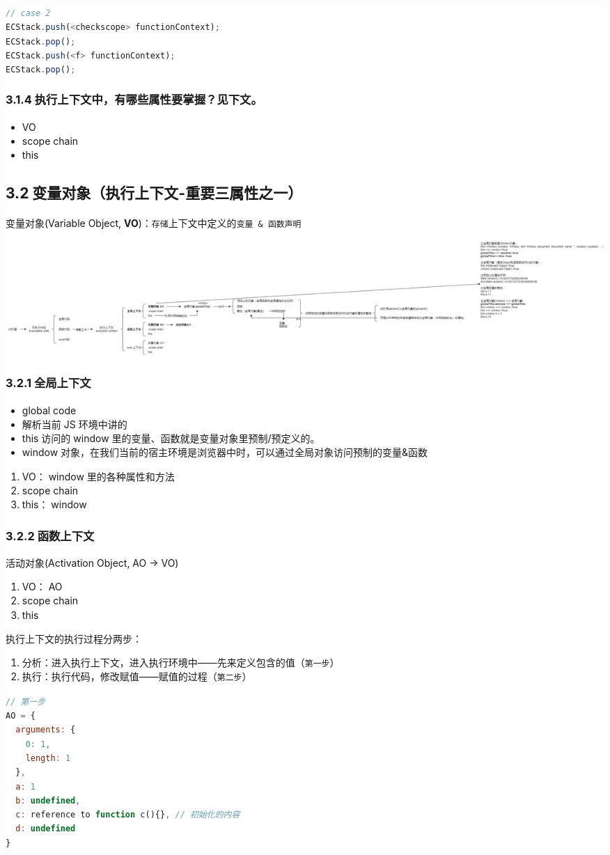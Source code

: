 ```js
// case 2
ECStack.push(<checkscope> functionContext);
ECStack.pop();
ECStack.push(<f> functionContext);
ECStack.pop();
```

### 3.1.4 执行上下文中，有哪些属性要掌握？见下文。

- VO
- scope chain
- this

## 3.2 变量对象（执行上下文-重要三属性之一）

变量对象(Variable Object, **VO**)：`存储`上下文中定义的`变量 & 函数声明`

<img src="./imgs/1_advanced_usage(1)/lesson1_advanced_usage(1)-理解全局上下文和函数上下文的变量对象VO.png" />

### 3.2.1 全局上下文

- global code
- 解析当前 JS 环境中讲的
- this 访问的 window 里的变量、函数就是变量对象里预制/预定义的。
- window 对象，在我们当前的宿主环境是浏览器中时，可以通过全局对象访问预制的变量&函数

1. VO： window 里的各种属性和方法
2. scope chain
3. this： window

### 3.2.2 函数上下文

活动对象(Activation Object, AO -> VO)

1. VO： AO
2. scope chain
3. this

执行上下文的执行过程分两步：

1. 分析：进入执行上下文，进入执行环境中——先来定义包含的值（`第一步`）
2. 执行：执行代码，修改赋值——赋值的过程（`第二步`）

```js
// 第一步
AO = {
  arguments: {
    0: 1,
    length: 1
  },
  a: 1
  b: undefined,
  c: reference to function c(){}, // 初始化的内容
  d: undefined
}
```

